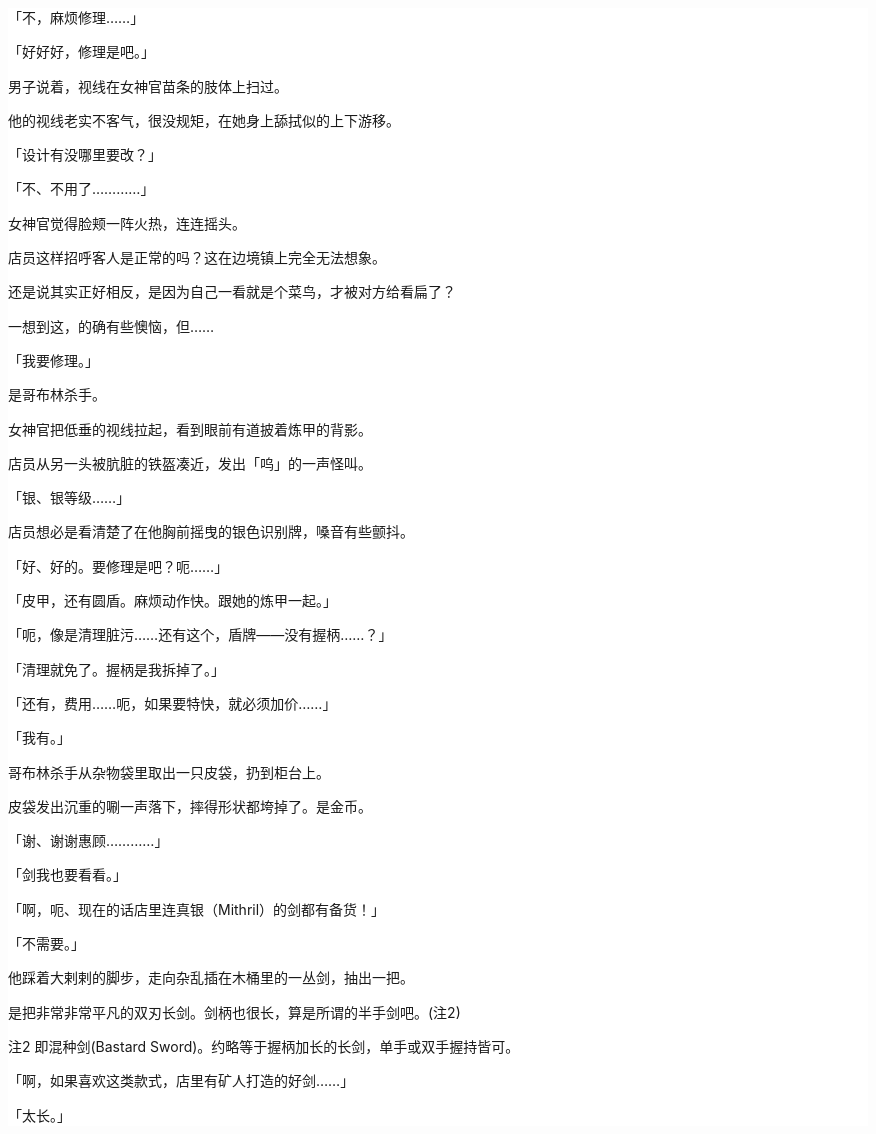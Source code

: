 「不，麻烦修理……」

「好好好，修理是吧。」

男子说着，视线在女神官苗条的肢体上扫过。

他的视线老实不客气，很没规矩，在她身上舔拭似的上下游移。

「设计有没哪里要改？」

「不、不用了…………」

女神官觉得脸颊一阵火热，连连摇头。

店员这样招呼客人是正常的吗？这在边境镇上完全无法想象。

还是说其实正好相反，是因为自己一看就是个菜鸟，才被对方给看扁了？

一想到这，的确有些懊恼，但……

「我要修理。」

是哥布林杀手。

女神官把低垂的视线拉起，看到眼前有道披着炼甲的背影。

店员从另一头被肮脏的铁盔凑近，发出「呜」的一声怪叫。

「银、银等级……」

店员想必是看清楚了在他胸前摇曳的银色识别牌，嗓音有些颤抖。

「好、好的。要修理是吧？呃……」

「皮甲，还有圆盾。麻烦动作快。跟她的炼甲一起。」

「呃，像是清理脏污……还有这个，盾牌——没有握柄……？」

「清理就免了。握柄是我拆掉了。」

「还有，费用……呃，如果要特快，就必须加价……」

「我有。」

哥布林杀手从杂物袋里取出一只皮袋，扔到柜台上。

皮袋发出沉重的唰一声落下，摔得形状都垮掉了。是金币。

「谢、谢谢惠顾…………」

「剑我也要看看。」

「啊，呃、现在的话店里连真银（Mithril）的剑都有备货！」

「不需要。」

他踩着大剌剌的脚步，走向杂乱插在木桶里的一丛剑，抽出一把。

是把非常非常平凡的双刃长剑。剑柄也很长，算是所谓的半手剑吧。(注2)

注2 即混种剑(Bastard Sword)。约略等于握柄加长的长剑，单手或双手握持皆可。

「啊，如果喜欢这类款式，店里有矿人打造的好剑……」

「太长。」
